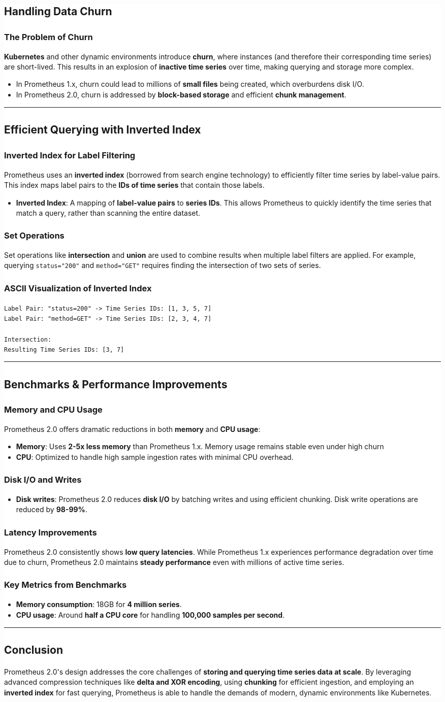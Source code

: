 ## Handling Data Churn
### The Problem of Churn
**Kubernetes** and other dynamic environments introduce **churn**, where instances (and therefore their corresponding time series) are short-lived. This results in an explosion of **inactive time series** over time, making querying and storage more complex.
- In Prometheus 1.x, churn could lead to millions of **small files** being created, which overburdens disk I/O.
- In Prometheus 2.0, churn is addressed by **block-based storage** and efficient **chunk management**.
---
## Efficient Querying with Inverted Index
### Inverted Index for Label Filtering
Prometheus uses an **inverted index** (borrowed from search engine technology) to efficiently filter time series by label-value pairs. This index maps label pairs to the **IDs of time series** that contain those labels.
- **Inverted Index**: A mapping of **label-value pairs** to **series IDs**.
This allows Prometheus to quickly identify the time series that match a query, rather than scanning the entire dataset.
### Set Operations
Set operations like **intersection** and **union** are used to combine results when multiple label filters are applied. For example, querying `status="200"` and `method="GET"` requires finding the intersection of two sets of series.
### ASCII Visualization of Inverted Index
```plaintext
Label Pair: "status=200" -> Time Series IDs: [1, 3, 5, 7]
Label Pair: "method=GET" -> Time Series IDs: [2, 3, 4, 7]

Intersection:
Resulting Time Series IDs: [3, 7]
```
---
## Benchmarks & Performance Improvements
### Memory and CPU Usage
Prometheus 2.0 offers dramatic reductions in both **memory** and **CPU usage**:
- **Memory**: Uses **2-5x less memory** than Prometheus 1.x. Memory usage remains stable even under high churn
- **CPU**: Optimized to handle high sample ingestion rates with minimal CPU overhead.
### Disk I/O and Writes
- **Disk writes**: Prometheus 2.0 reduces **disk I/O** by batching writes and using efficient chunking. Disk write operations are reduced by **98-99%**.
### Latency Improvements
Prometheus 2.0 consistently shows **low query latencies**. While Prometheus 1.x experiences performance degradation over time due to churn, Prometheus 2.0 maintains **steady performance** even with millions of active time series.
### Key Metrics from Benchmarks
- **Memory consumption**: 18GB for **4 million series**.
- **CPU usage**: Around **half a CPU core** for handling **100,000 samples per second**.
---
## Conclusion
Prometheus 2.0's design addresses the core challenges of **storing and querying time series data at scale**. By leveraging advanced compression techniques like **delta and XOR encoding**, using **chunking** for efficient ingestion, and employing an **inverted index** for fast querying, Prometheus is able to handle the demands of modern, dynamic environments like Kubernetes.

